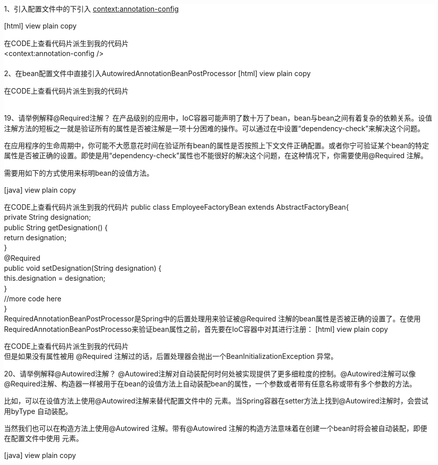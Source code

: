 1、引入配置文件中的<bean>下引入 <context:annotation-config>

[html] view plain copy

 在CODE上查看代码片派生到我的代码片
<beans>    
    <context:annotation-config />    
</beans>   
2、在bean配置文件中直接引入AutowiredAnnotationBeanPostProcessor
[html] view plain copy

 在CODE上查看代码片派生到我的代码片
<beans>    
    <bean class="org.springframework.beans.factory.annotation.AutowiredAnnotationBeanPostProcessor"/>    
</beans>    

19、请举例解释@Required注解？
在产品级别的应用中，IoC容器可能声明了数十万了bean，bean与bean之间有着复杂的依赖关系。设值注解方法的短板之一就是验证所有的属性是否被注解是一项十分困难的操作。可以通过在<bean>中设置“dependency-check”来解决这个问题。

在应用程序的生命周期中，你可能不大愿意花时间在验证所有bean的属性是否按照上下文文件正确配置。或者你宁可验证某个bean的特定属性是否被正确的设置。即使是用“dependency-check”属性也不能很好的解决这个问题，在这种情况下，你需要使用@Required 注解。

需要用如下的方式使用来标明bean的设值方法。

[java] view plain copy

 在CODE上查看代码片派生到我的代码片
public class EmployeeFactoryBean extends AbstractFactoryBean<Object>{    
    private String designation;    
    public String getDesignation() {    
        return designation;    
    }    
    @Required    
    public void setDesignation(String designation) {    
        this.designation = designation;    
    }    
    //more code here    
}    
RequiredAnnotationBeanPostProcessor是Spring中的后置处理用来验证被@Required 注解的bean属性是否被正确的设置了。在使用RequiredAnnotationBeanPostProcesso来验证bean属性之前，首先要在IoC容器中对其进行注册：
[html] view plain copy

 在CODE上查看代码片派生到我的代码片
<bean class="org.springframework.beans.factory.annotation.RequiredAnnotationBeanPostProcessor" />    
但是如果没有属性被用 @Required 注解过的话，后置处理器会抛出一个BeanInitializationException 异常。

20、请举例解释@Autowired注解？
@Autowired注解对自动装配何时何处被实现提供了更多细粒度的控制。@Autowired注解可以像@Required注解、构造器一样被用于在bean的设值方法上自动装配bean的属性，一个参数或者带有任意名称或带有多个参数的方法。

比如，可以在设值方法上使用@Autowired注解来替代配置文件中的 <property>元素。当Spring容器在setter方法上找到@Autowired注解时，会尝试用byType 自动装配。

当然我们也可以在构造方法上使用@Autowired 注解。带有@Autowired 注解的构造方法意味着在创建一个bean时将会被自动装配，即便在配置文件中使用<constructor-arg> 元素。

[java] view plain copy
